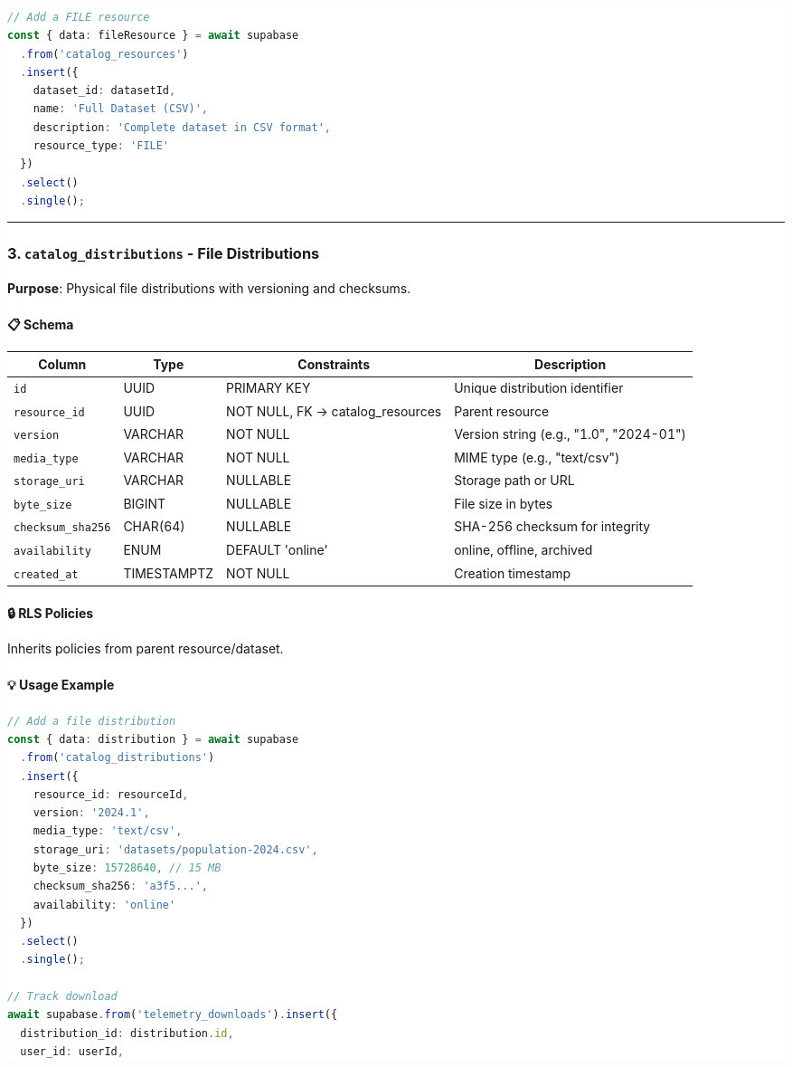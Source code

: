 ```typescript
// Add a FILE resource
const { data: fileResource } = await supabase
  .from('catalog_resources')
  .insert({
    dataset_id: datasetId,
    name: 'Full Dataset (CSV)',
    description: 'Complete dataset in CSV format',
    resource_type: 'FILE'
  })
  .select()
  .single();
```

---

### 3. `catalog_distributions` - File Distributions

**Purpose**: Physical file distributions with versioning and checksums.

#### 📋 Schema

| Column | Type | Constraints | Description |
|--------|------|-------------|-------------|
| `id` | UUID | PRIMARY KEY | Unique distribution identifier |
| `resource_id` | UUID | NOT NULL, FK → catalog_resources | Parent resource |
| `version` | VARCHAR | NOT NULL | Version string (e.g., "1.0", "2024-01") |
| `media_type` | VARCHAR | NOT NULL | MIME type (e.g., "text/csv") |
| `storage_uri` | VARCHAR | NULLABLE | Storage path or URL |
| `byte_size` | BIGINT | NULLABLE | File size in bytes |
| `checksum_sha256` | CHAR(64) | NULLABLE | SHA-256 checksum for integrity |
| `availability` | ENUM | DEFAULT 'online' | online, offline, archived |
| `created_at` | TIMESTAMPTZ | NOT NULL | Creation timestamp |

#### 🔒 RLS Policies

Inherits policies from parent resource/dataset.

#### 💡 Usage Example

```typescript
// Add a file distribution
const { data: distribution } = await supabase
  .from('catalog_distributions')
  .insert({
    resource_id: resourceId,
    version: '2024.1',
    media_type: 'text/csv',
    storage_uri: 'datasets/population-2024.csv',
    byte_size: 15728640, // 15 MB
    checksum_sha256: 'a3f5...',
    availability: 'online'
  })
  .select()
  .single();

// Track download
await supabase.from('telemetry_downloads').insert({
  distribution_id: distribution.id,
  user_id: userId,
```